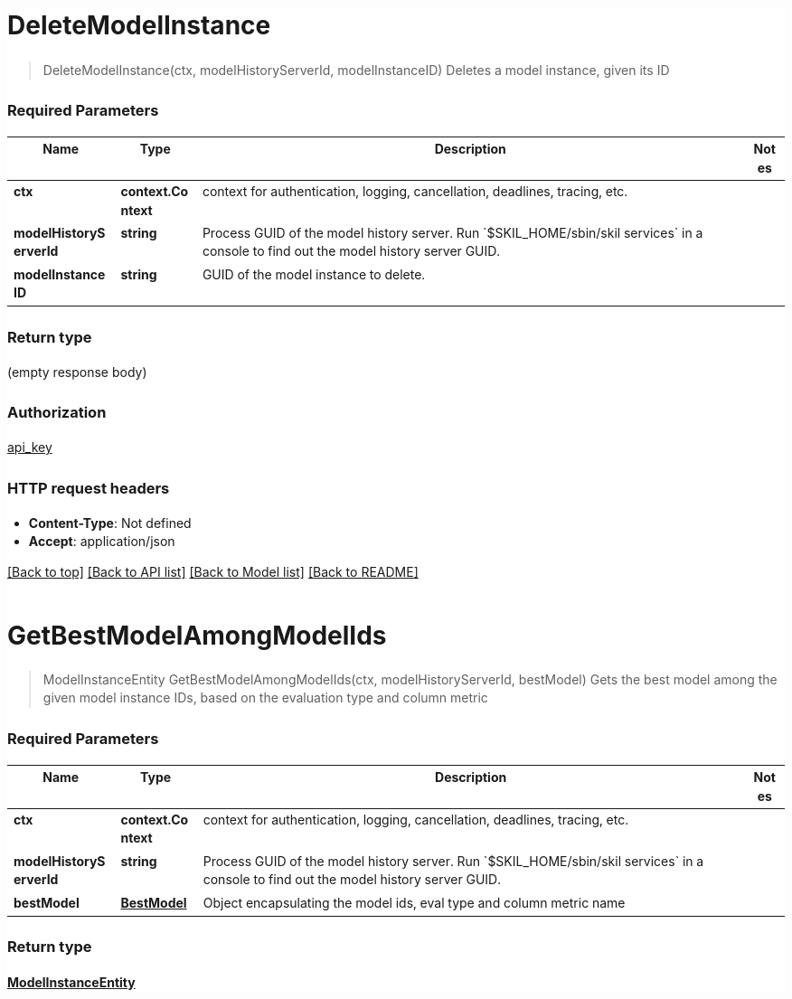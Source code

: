 # **DeleteModelInstance**
> DeleteModelInstance(ctx, modelHistoryServerId, modelInstanceID)
Deletes a model instance, given its ID

### Required Parameters

Name | Type | Description  | Notes
------------- | ------------- | ------------- | -------------
 **ctx** | **context.Context** | context for authentication, logging, cancellation, deadlines, tracing, etc.
  **modelHistoryServerId** | **string**| Process GUID of the model history server. Run &#x60;$SKIL_HOME/sbin/skil services&#x60; in a console to find out the model history server GUID. | 
  **modelInstanceID** | **string**| GUID of the model instance to delete. | 

### Return type

 (empty response body)

### Authorization

[api_key](../README.md#api_key)

### HTTP request headers

 - **Content-Type**: Not defined
 - **Accept**: application/json

[[Back to top]](#) [[Back to API list]](../README.md#documentation-for-api-endpoints) [[Back to Model list]](../README.md#documentation-for-models) [[Back to README]](../README.md)

# **GetBestModelAmongModelIds**
> ModelInstanceEntity GetBestModelAmongModelIds(ctx, modelHistoryServerId, bestModel)
Gets the best model among the given model instance IDs, based on the evaluation type and column metric

### Required Parameters

Name | Type | Description  | Notes
------------- | ------------- | ------------- | -------------
 **ctx** | **context.Context** | context for authentication, logging, cancellation, deadlines, tracing, etc.
  **modelHistoryServerId** | **string**| Process GUID of the model history server. Run &#x60;$SKIL_HOME/sbin/skil services&#x60; in a console to find out the model history server GUID. | 
  **bestModel** | [**BestModel**](BestModel.md)| Object encapsulating the model ids, eval type and column metric name | 

### Return type

[**ModelInstanceEntity**](ModelInstanceEntity.md)
